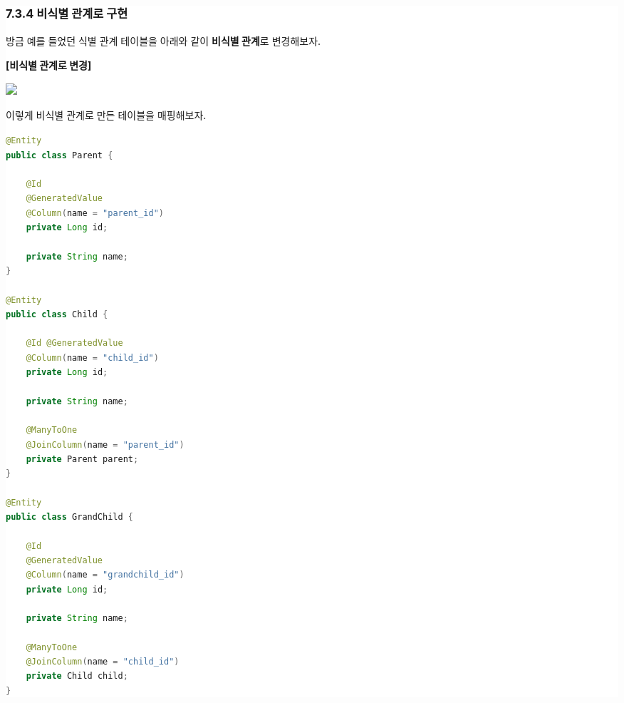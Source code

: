 



### 7.3.4 비식별 관계로 구현

방금 예를 들었던 식별 관계 테이블을 아래와 같이 **비식별 관계**로 변경해보자.



**[비식별 관계로 변경]**



![](https://docs.google.com/drawings/d/s4etZ1JbKj6tsravD9qEczA/image?parent=e/2PACX-1vRVvbIKomKLDTKGV_Zpd2jnSflB7IGvZt3_68Ps6WLyfUO3_b16JGyGje2BnfNAFQnyCXgohLQOH9QO&rev=87&h=97&w=601&ac=1)



이렇게 비식별 관계로 만든 테이블을 매핑해보자.



```java
@Entity
public class Parent {

    @Id
    @GeneratedValue
    @Column(name = "parent_id")
    private Long id;

    private String name;
}

@Entity
public class Child {

    @Id @GeneratedValue
    @Column(name = "child_id")
    private Long id;

    private String name;

    @ManyToOne
    @JoinColumn(name = "parent_id")
    private Parent parent;
}

@Entity
public class GrandChild {

    @Id
    @GeneratedValue
    @Column(name = "grandchild_id")
    private Long id;

    private String name;

    @ManyToOne
    @JoinColumn(name = "child_id")
    private Child child;
}
```
